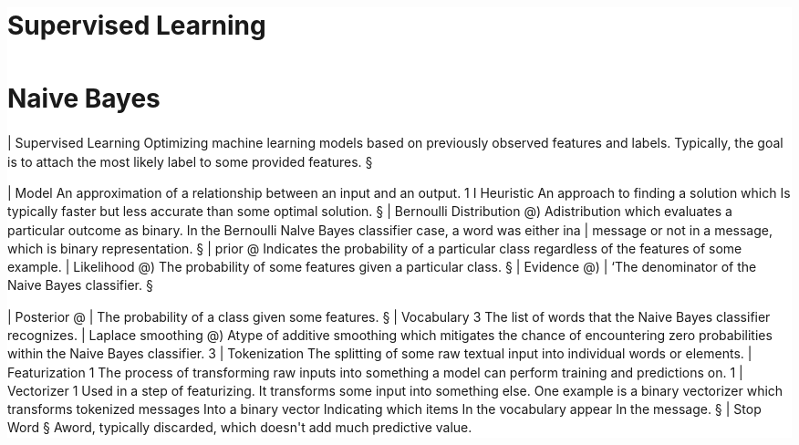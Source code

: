 # Supervised Learning

# Naive Bayes
| Supervised Learning
Optimizing machine learning models based on previously observed features and labels. Typically, the goal is to attach the most likely
label to some provided features. §

| Model
An approximation of a relationship between an input and an output. 1
I Heuristic
An approach to finding a solution which Is typically faster but less accurate than some optimal solution. §
| Bernoulli Distribution @)
Adistribution which evaluates a particular outcome as binary. In the Bernoulli Nalve Bayes classifier case, a word was either ina |
message or not in a message, which is binary representation. §
| prior @
Indicates the probability of a particular class regardless of the features of some example.
| Likelihood @)
The probability of some features given a particular class. §
| Evidence @) |
‘The denominator of the Naive Bayes classifier. §

| Posterior @ |
The probability of a class given some features. §
| Vocabulary 3
The list of words that the Naive Bayes classifier recognizes.
| Laplace smoothing @)
Atype of additive smoothing which mitigates the chance of encountering zero probabilities within the Naive Bayes classifier. 3
| Tokenization
The splitting of some raw textual input into individual words or elements.
| Featurization 1
The process of transforming raw inputs into something a model can perform training and predictions on. 1
| Vectorizer 1
Used in a step of featurizing. It transforms some input into something else. One example is a binary vectorizer which transforms
tokenized messages Into a binary vector Indicating which items In the vocabulary appear In the message. §
| Stop Word §
Aword, typically discarded, which doesn't add much predictive value.
